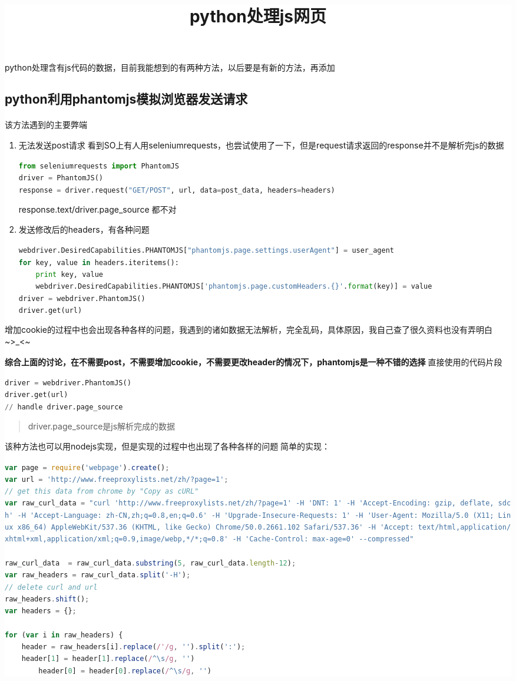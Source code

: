 ﻿---
title: python处理js网页
categories: Technology
tags:
  - python
  - javascript
  - nodejs
---

python处理含有js代码的数据，目前我能想到的有两种方法，以后要是有新的方法，再添加

## python利用phantomjs模拟浏览器发送请求

该方法遇到的主要弊端

1. 无法发送post请求
   看到SO上有人用seleniumrequests，也尝试使用了一下，但是request请求返回的response并不是解析完js的数据
    ```python
    from seleniumrequests import PhantomJS
    driver = PhantomJS()
    response = driver.request("GET/POST", url, data=post_data, headers=headers)
    ```
    response.text/driver.page_source 都不对

2. 发送修改后的headers，有各种问题
    ```python
    webdriver.DesiredCapabilities.PHANTOMJS["phantomjs.page.settings.userAgent"] = user_agent
    for key, value in headers.iteritems():
        print key, value
        webdriver.DesiredCapabilities.PHANTOMJS['phantomjs.page.customHeaders.{}'.format(key)] = value
    driver = webdriver.PhantomJS()
    driver.get(url)
    ```
增加cookie的过程中也会出现各种各样的问题，我遇到的诸如数据无法解析，完全乱码，具体原因，我自己查了很久资料也没有弄明白~>_<~

**综合上面的讨论，在不需要post，不需要增加cookie，不需要更改header的情况下，phantomjs是一种不错的选择**
直接使用的代码片段
```python
driver = webdriver.PhantomJS()
driver.get(url)
// handle driver.page_source
```
> driver.page_source是js解析完成的数据

该种方法也可以用nodejs实现，但是实现的过程中也出现了各种各样的问题
简单的实现：
```javascript
var page = require('webpage').create();
var url = 'http://www.freeproxylists.net/zh/?page=1';
// get this data from chrome by "Copy as cURL"
var raw_curl_data = "curl 'http://www.freeproxylists.net/zh/?page=1' -H 'DNT: 1' -H 'Accept-Encoding: gzip, deflate, sdch' -H 'Accept-Language: zh-CN,zh;q=0.8,en;q=0.6' -H 'Upgrade-Insecure-Requests: 1' -H 'User-Agent: Mozilla/5.0 (X11; Linux x86_64) AppleWebKit/537.36 (KHTML, like Gecko) Chrome/50.0.2661.102 Safari/537.36' -H 'Accept: text/html,application/xhtml+xml,application/xml;q=0.9,image/webp,*/*;q=0.8' -H 'Cache-Control: max-age=0' --compressed"

raw_curl_data  = raw_curl_data.substring(5, raw_curl_data.length-12);
var raw_headers = raw_curl_data.split('-H');
// delete curl and url
raw_headers.shift();
var headers = {};

for (var i in raw_headers) {
	header = raw_headers[i].replace(/'/g, '').split(':');
	header[1] = header[1].replace(/^\s/g, '')
		header[0] = header[0].replace(/^\s/g, '')
```